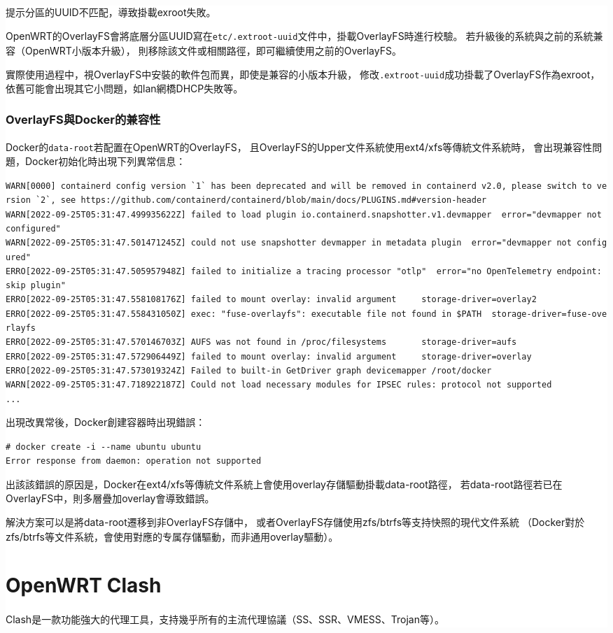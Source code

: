 提示分區的UUID不匹配，導致掛載exroot失敗。

OpenWRT的OverlayFS會將底層分區UUID寫在`etc/.extroot-uuid`文件中，掛載OverlayFS時進行校驗。
若升級後的系統與之前的系統兼容（OpenWRT小版本升級），
則移除該文件或相關路徑，即可繼續使用之前的OverlayFS。

實際使用過程中，視OverlayFS中安裝的軟件包而異，即使是兼容的小版本升級，
修改`.extroot-uuid`成功掛載了OverlayFS作為exroot，
依舊可能會出現其它小問題，如lan網橋DHCP失敗等。

### OverlayFS與Docker的兼容性
Docker的`data-root`若配置在OpenWRT的OverlayFS，
且OverlayFS的Upper文件系統使用ext4/xfs等傳統文件系統時，
會出現兼容性問題，Docker初始化時出現下列異常信息：

```
WARN[0000] containerd config version `1` has been deprecated and will be removed in containerd v2.0, please switch to version `2`, see https://github.com/containerd/containerd/blob/main/docs/PLUGINS.md#version-header
WARN[2022-09-25T05:31:47.499935622Z] failed to load plugin io.containerd.snapshotter.v1.devmapper  error="devmapper not configured"
WARN[2022-09-25T05:31:47.501471245Z] could not use snapshotter devmapper in metadata plugin  error="devmapper not configured"
ERRO[2022-09-25T05:31:47.505957948Z] failed to initialize a tracing processor "otlp"  error="no OpenTelemetry endpoint: skip plugin"
ERRO[2022-09-25T05:31:47.558108176Z] failed to mount overlay: invalid argument     storage-driver=overlay2
ERRO[2022-09-25T05:31:47.558431050Z] exec: "fuse-overlayfs": executable file not found in $PATH  storage-driver=fuse-overlayfs
ERRO[2022-09-25T05:31:47.570146703Z] AUFS was not found in /proc/filesystems       storage-driver=aufs
ERRO[2022-09-25T05:31:47.572906449Z] failed to mount overlay: invalid argument     storage-driver=overlay
ERRO[2022-09-25T05:31:47.573019324Z] Failed to built-in GetDriver graph devicemapper /root/docker
WARN[2022-09-25T05:31:47.718922187Z] Could not load necessary modules for IPSEC rules: protocol not supported
...
```

出現改異常後，Docker創建容器時出現錯誤：

```
# docker create -i --name ubuntu ubuntu
Error response from daemon: operation not supported
```

出該該錯誤的原因是，Docker在ext4/xfs等傳統文件系統上會使用overlay存儲驅動掛載data-root路徑，
若data-root路徑若已在OverlayFS中，則多層疊加overlay會導致錯誤。

解決方案可以是將data-root遷移到非OverlayFS存儲中，
或者OverlayFS存儲使用zfs/btrfs等支持快照的現代文件系統
（Docker對於zfs/btrfs等文件系統，會使用對應的专属存儲驅動，而非通用overlay驅動）。



# OpenWRT Clash
Clash是一款功能強大的代理工具，支持幾乎所有的主流代理協議（SS、SSR、VMESS、Trojan等）。
